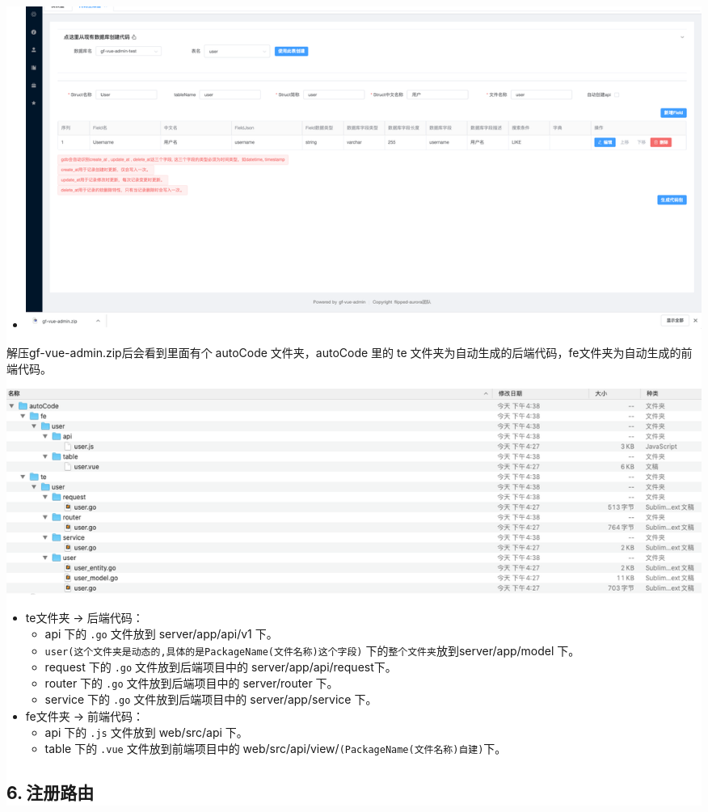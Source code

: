 - ![image-20200803163108027](../Images/index/image-20200803163108027.png)

解压gf-vue-admin.zip后会看到里面有个 autoCode 文件夹，autoCode 里的 te 文件夹为自动生成的后端代码，fe文件夹为自动生成的前端代码。

![image-20200803163935377](../Images/index/image-20200803163935377.png)

- te文件夹 → 后端代码：
	- api 下的 `.go` 文件放到 server/app/api/v1 下。
	- `user(这个文件夹是动态的,具体的是PackageName(文件名称)这个字段)` 下的`整个文件夹`放到server/app/model 下。
	- request 下的 `.go` 文件放到后端项目中的 server/app/api/request下。
	- router 下的 `.go` 文件放到后端项目中的 server/router 下。
	- service 下的 `.go` 文件放到后端项目中的 server/app/service 下。
- fe文件夹 → 前端代码：
	- api 下的 `.js` 文件放到 web/src/api 下。
	- table 下的 `.vue` 文件放到前端项目中的 web/src/api/view/`(PackageName(文件名称)自建)`下。

## 6. 注册路由
